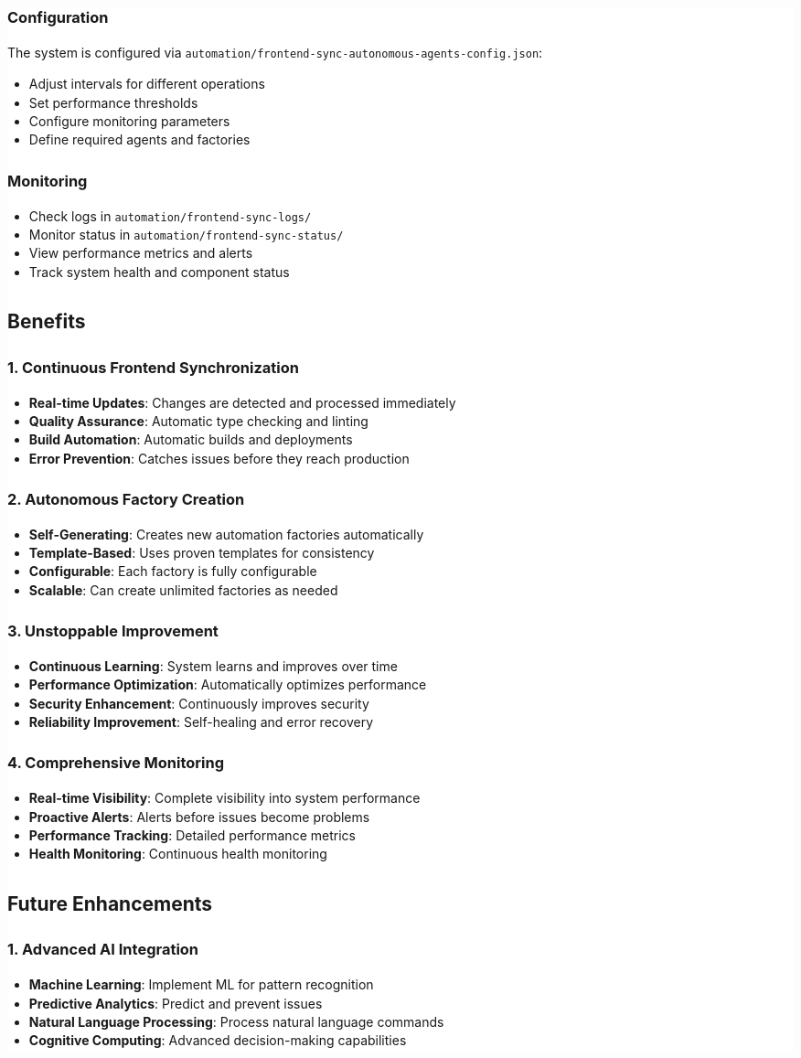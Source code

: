 ### Configuration

The system is configured via `automation/frontend-sync-autonomous-agents-config.json`:

- Adjust intervals for different operations
- Set performance thresholds
- Configure monitoring parameters
- Define required agents and factories

### Monitoring

- Check logs in `automation/frontend-sync-logs/`
- Monitor status in `automation/frontend-sync-status/`
- View performance metrics and alerts
- Track system health and component status

## Benefits

### 1. Continuous Frontend Synchronization

- **Real-time Updates**: Changes are detected and processed immediately
- **Quality Assurance**: Automatic type checking and linting
- **Build Automation**: Automatic builds and deployments
- **Error Prevention**: Catches issues before they reach production

### 2. Autonomous Factory Creation

- **Self-Generating**: Creates new automation factories automatically
- **Template-Based**: Uses proven templates for consistency
- **Configurable**: Each factory is fully configurable
- **Scalable**: Can create unlimited factories as needed

### 3. Unstoppable Improvement

- **Continuous Learning**: System learns and improves over time
- **Performance Optimization**: Automatically optimizes performance
- **Security Enhancement**: Continuously improves security
- **Reliability Improvement**: Self-healing and error recovery

### 4. Comprehensive Monitoring

- **Real-time Visibility**: Complete visibility into system performance
- **Proactive Alerts**: Alerts before issues become problems
- **Performance Tracking**: Detailed performance metrics
- **Health Monitoring**: Continuous health monitoring

## Future Enhancements

### 1. Advanced AI Integration

- **Machine Learning**: Implement ML for pattern recognition
- **Predictive Analytics**: Predict and prevent issues
- **Natural Language Processing**: Process natural language commands
- **Cognitive Computing**: Advanced decision-making capabilities
